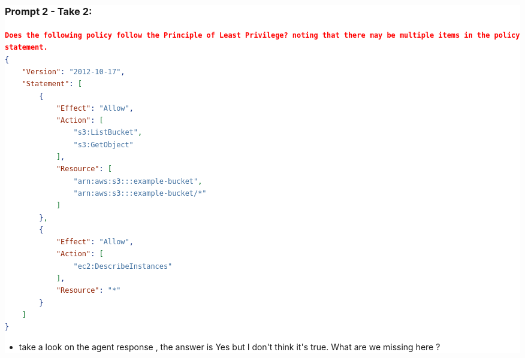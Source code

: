 
### Prompt 2 - Take 2:

```json
Does the following policy follow the Principle of Least Privilege? noting that there may be multiple items in the policy statement. 
{
    "Version": "2012-10-17",
    "Statement": [
        {
            "Effect": "Allow",
            "Action": [
                "s3:ListBucket",
                "s3:GetObject"
            ],
            "Resource": [
                "arn:aws:s3:::example-bucket",
                "arn:aws:s3:::example-bucket/*"
            ]
        },
        {
            "Effect": "Allow",
            "Action": [
                "ec2:DescribeInstances"
            ],
            "Resource": "*"
        }
    ]
}


```


- take a look on the agent response , the answer is Yes but I don't think it's true.
What are we missing here ? 
